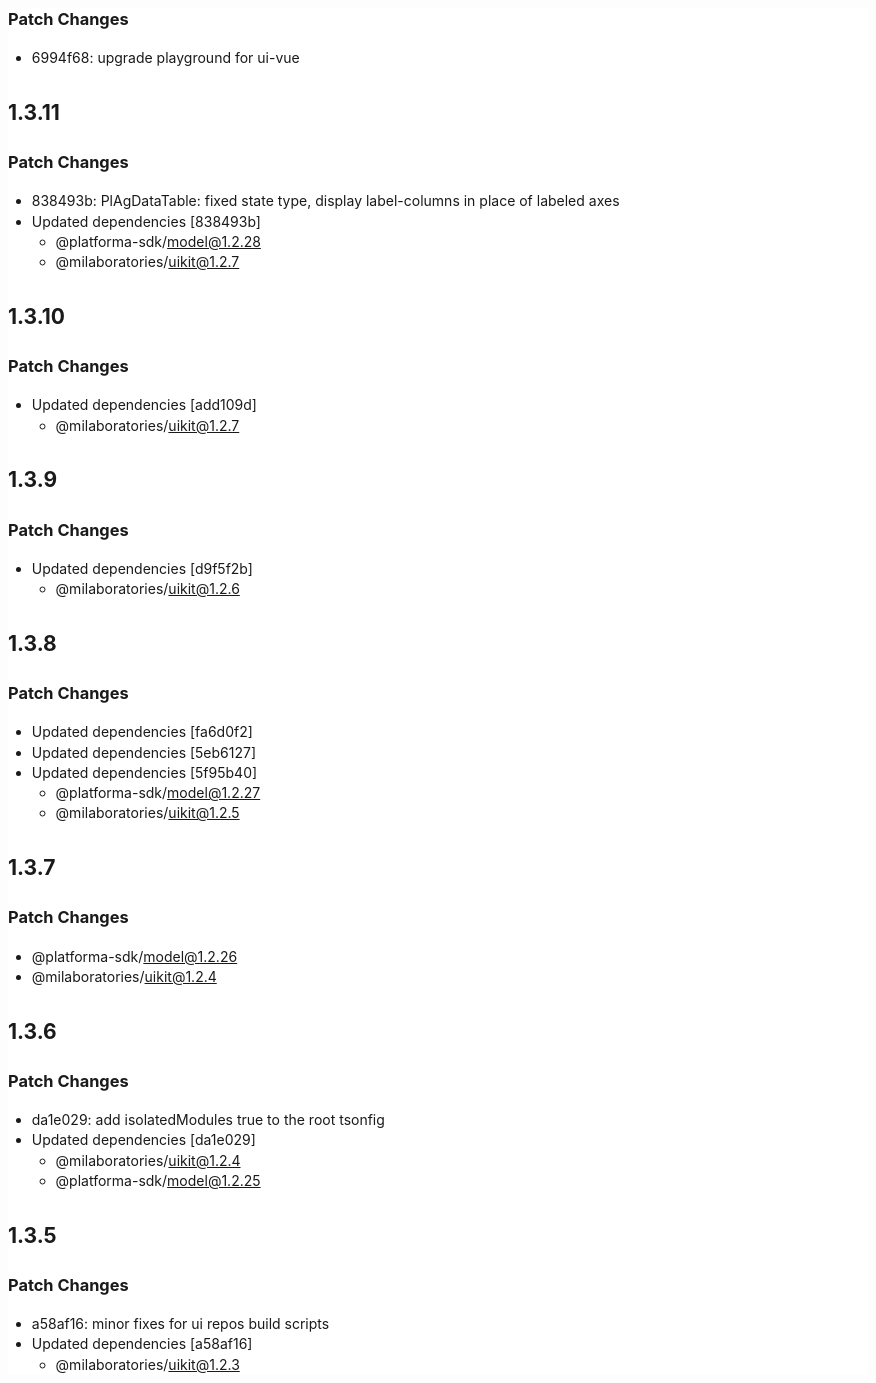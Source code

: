 ### Patch Changes

- 6994f68: upgrade playground for ui-vue

## 1.3.11

### Patch Changes

- 838493b: PlAgDataTable: fixed state type, display label-columns in place of labeled axes
- Updated dependencies [838493b]
  - @platforma-sdk/model@1.2.28
  - @milaboratories/uikit@1.2.7

## 1.3.10

### Patch Changes

- Updated dependencies [add109d]
  - @milaboratories/uikit@1.2.7

## 1.3.9

### Patch Changes

- Updated dependencies [d9f5f2b]
  - @milaboratories/uikit@1.2.6

## 1.3.8

### Patch Changes

- Updated dependencies [fa6d0f2]
- Updated dependencies [5eb6127]
- Updated dependencies [5f95b40]
  - @platforma-sdk/model@1.2.27
  - @milaboratories/uikit@1.2.5

## 1.3.7

### Patch Changes

- @platforma-sdk/model@1.2.26
- @milaboratories/uikit@1.2.4

## 1.3.6

### Patch Changes

- da1e029: add isolatedModules true to the root tsonfig
- Updated dependencies [da1e029]
  - @milaboratories/uikit@1.2.4
  - @platforma-sdk/model@1.2.25

## 1.3.5

### Patch Changes

- a58af16: minor fixes for ui repos build scripts
- Updated dependencies [a58af16]
  - @milaboratories/uikit@1.2.3
